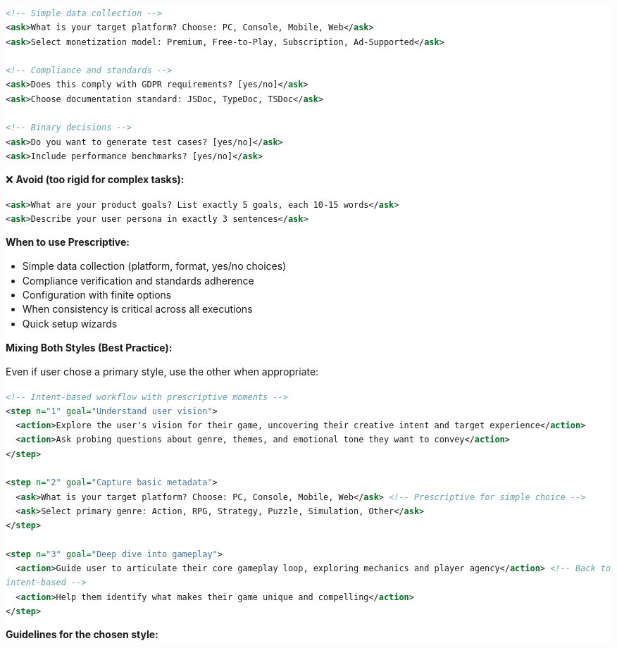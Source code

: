 ```xml
<!-- Simple data collection -->
<ask>What is your target platform? Choose: PC, Console, Mobile, Web</ask>
<ask>Select monetization model: Premium, Free-to-Play, Subscription, Ad-Supported</ask>

<!-- Compliance and standards -->
<ask>Does this comply with GDPR requirements? [yes/no]</ask>
<ask>Choose documentation standard: JSDoc, TypeDoc, TSDoc</ask>

<!-- Binary decisions -->
<ask>Do you want to generate test cases? [yes/no]</ask>
<ask>Include performance benchmarks? [yes/no]</ask>
```

❌ **Avoid (too rigid for complex tasks):**

```xml
<ask>What are your product goals? List exactly 5 goals, each 10-15 words</ask>
<ask>Describe your user persona in exactly 3 sentences</ask>
```

**When to use Prescriptive:**

- Simple data collection (platform, format, yes/no choices)
- Compliance verification and standards adherence
- Configuration with finite options
- When consistency is critical across all executions
- Quick setup wizards

**Mixing Both Styles (Best Practice):**

Even if user chose a primary style, use the other when appropriate:

```xml
<!-- Intent-based workflow with prescriptive moments -->
<step n="1" goal="Understand user vision">
  <action>Explore the user's vision for their game, uncovering their creative intent and target experience</action>
  <action>Ask probing questions about genre, themes, and emotional tone they want to convey</action>
</step>

<step n="2" goal="Capture basic metadata">
  <ask>What is your target platform? Choose: PC, Console, Mobile, Web</ask> <!-- Prescriptive for simple choice -->
  <ask>Select primary genre: Action, RPG, Strategy, Puzzle, Simulation, Other</ask>
</step>

<step n="3" goal="Deep dive into gameplay">
  <action>Guide user to articulate their core gameplay loop, exploring mechanics and player agency</action> <!-- Back to intent-based -->
  <action>Help them identify what makes their game unique and compelling</action>
</step>
```

**Guidelines for the chosen style:**
